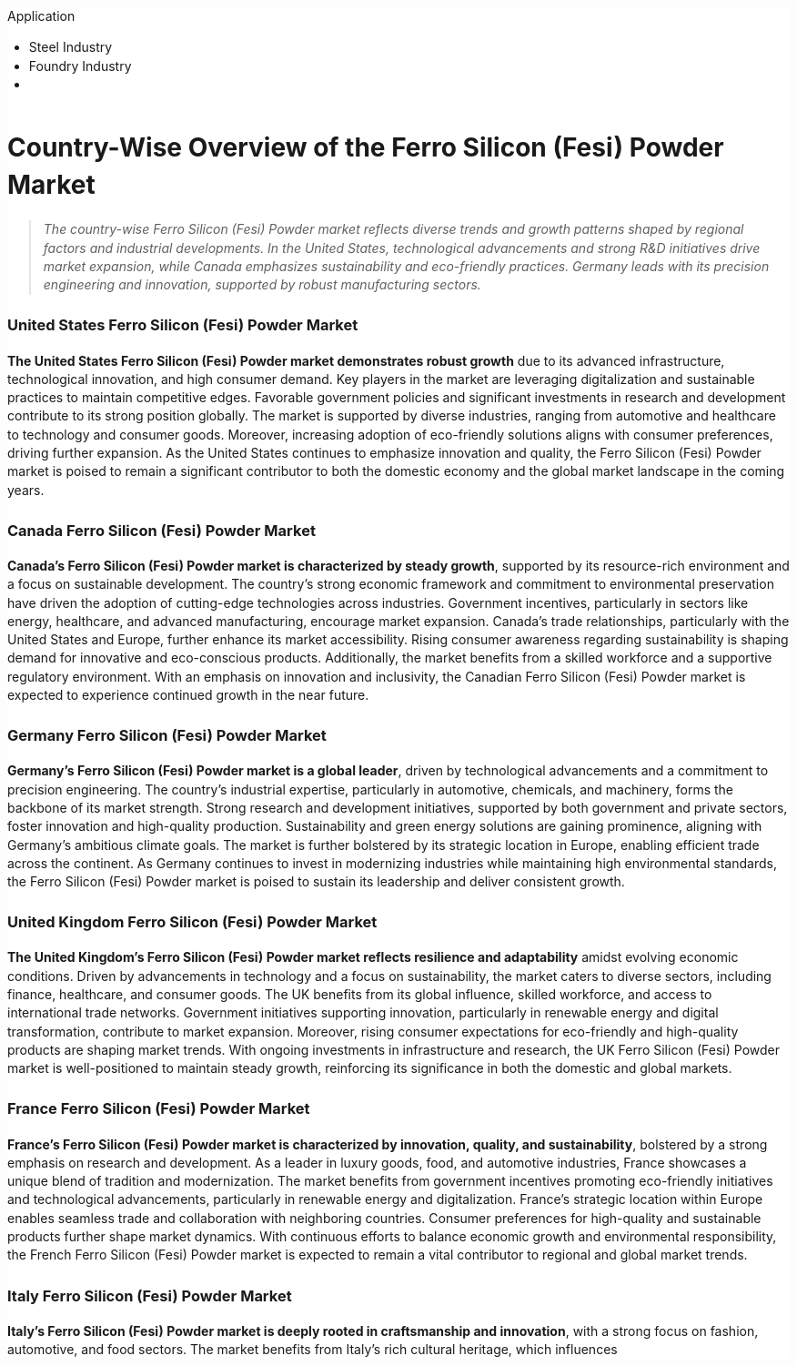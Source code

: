Application</h3><ul><li>Steel Industry</li><li>Foundry Industry</li><li></li></ul><h1><span class="">Country-Wise Overview of the Ferro Silicon (Fesi) Powder Market<br /></span></h1><blockquote><p><em><span class="">The country-wise Ferro Silicon (Fesi) Powder market reflects diverse trends and growth patterns shaped by regional factors and industrial developments. In the United States, technological advancements and strong R&amp;D initiatives drive market expansion, while Canada emphasizes sustainability and eco-friendly practices. Germany leads with its precision engineering and innovation, supported by robust manufacturing sectors.</span></em></p></blockquote><h3><strong>United States Ferro Silicon (Fesi) Powder Market</strong></h3><p><strong>The United States Ferro Silicon (Fesi) Powder market demonstrates robust growth</strong> due to its advanced infrastructure, technological innovation, and high consumer demand. Key players in the market are leveraging digitalization and sustainable practices to maintain competitive edges. Favorable government policies and significant investments in research and development contribute to its strong position globally. The market is supported by diverse industries, ranging from automotive and healthcare to technology and consumer goods. Moreover, increasing adoption of eco-friendly solutions aligns with consumer preferences, driving further expansion. As the United States continues to emphasize innovation and quality, the Ferro Silicon (Fesi) Powder market is poised to remain a significant contributor to both the domestic economy and the global market landscape in the coming years.</p><h3><strong>Canada Ferro Silicon (Fesi) Powder Market</strong></h3><p><strong>Canada&rsquo;s Ferro Silicon (Fesi) Powder market is characterized by steady growth</strong>, supported by its resource-rich environment and a focus on sustainable development. The country&rsquo;s strong economic framework and commitment to environmental preservation have driven the adoption of cutting-edge technologies across industries. Government incentives, particularly in sectors like energy, healthcare, and advanced manufacturing, encourage market expansion. Canada&rsquo;s trade relationships, particularly with the United States and Europe, further enhance its market accessibility. Rising consumer awareness regarding sustainability is shaping demand for innovative and eco-conscious products. Additionally, the market benefits from a skilled workforce and a supportive regulatory environment. With an emphasis on innovation and inclusivity, the Canadian Ferro Silicon (Fesi) Powder market is expected to experience continued growth in the near future.</p><h3><strong>Germany Ferro Silicon (Fesi) Powder Market</strong></h3><p><strong>Germany&rsquo;s Ferro Silicon (Fesi) Powder market is a global leader</strong>, driven by technological advancements and a commitment to precision engineering. The country&rsquo;s industrial expertise, particularly in automotive, chemicals, and machinery, forms the backbone of its market strength. Strong research and development initiatives, supported by both government and private sectors, foster innovation and high-quality production. Sustainability and green energy solutions are gaining prominence, aligning with Germany&rsquo;s ambitious climate goals. The market is further bolstered by its strategic location in Europe, enabling efficient trade across the continent. As Germany continues to invest in modernizing industries while maintaining high environmental standards, the Ferro Silicon (Fesi) Powder market is poised to sustain its leadership and deliver consistent growth.</p><h3><strong>United Kingdom Ferro Silicon (Fesi) Powder Market</strong></h3><p><strong>The United Kingdom&rsquo;s Ferro Silicon (Fesi) Powder market reflects resilience and adaptability</strong> amidst evolving economic conditions. Driven by advancements in technology and a focus on sustainability, the market caters to diverse sectors, including finance, healthcare, and consumer goods. The UK benefits from its global influence, skilled workforce, and access to international trade networks. Government initiatives supporting innovation, particularly in renewable energy and digital transformation, contribute to market expansion. Moreover, rising consumer expectations for eco-friendly and high-quality products are shaping market trends. With ongoing investments in infrastructure and research, the UK Ferro Silicon (Fesi) Powder market is well-positioned to maintain steady growth, reinforcing its significance in both the domestic and global markets.</p><h3><strong>France Ferro Silicon (Fesi) Powder Market</strong></h3><p><strong>France&rsquo;s Ferro Silicon (Fesi) Powder market is characterized by innovation, quality, and sustainability</strong>, bolstered by a strong emphasis on research and development. As a leader in luxury goods, food, and automotive industries, France showcases a unique blend of tradition and modernization. The market benefits from government incentives promoting eco-friendly initiatives and technological advancements, particularly in renewable energy and digitalization. France&rsquo;s strategic location within Europe enables seamless trade and collaboration with neighboring countries. Consumer preferences for high-quality and sustainable products further shape market dynamics. With continuous efforts to balance economic growth and environmental responsibility, the French Ferro Silicon (Fesi) Powder market is expected to remain a vital contributor to regional and global market trends.</p><h3><strong>Italy Ferro Silicon (Fesi) Powder Market</strong></h3><p><strong>Italy&rsquo;s Ferro Silicon (Fesi) Powder market is deeply rooted in craftsmanship and innovation</strong>, with a strong focus on fashion, automotive, and food sectors. The market benefits from Italy&rsquo;s rich cultural heritage, which influences